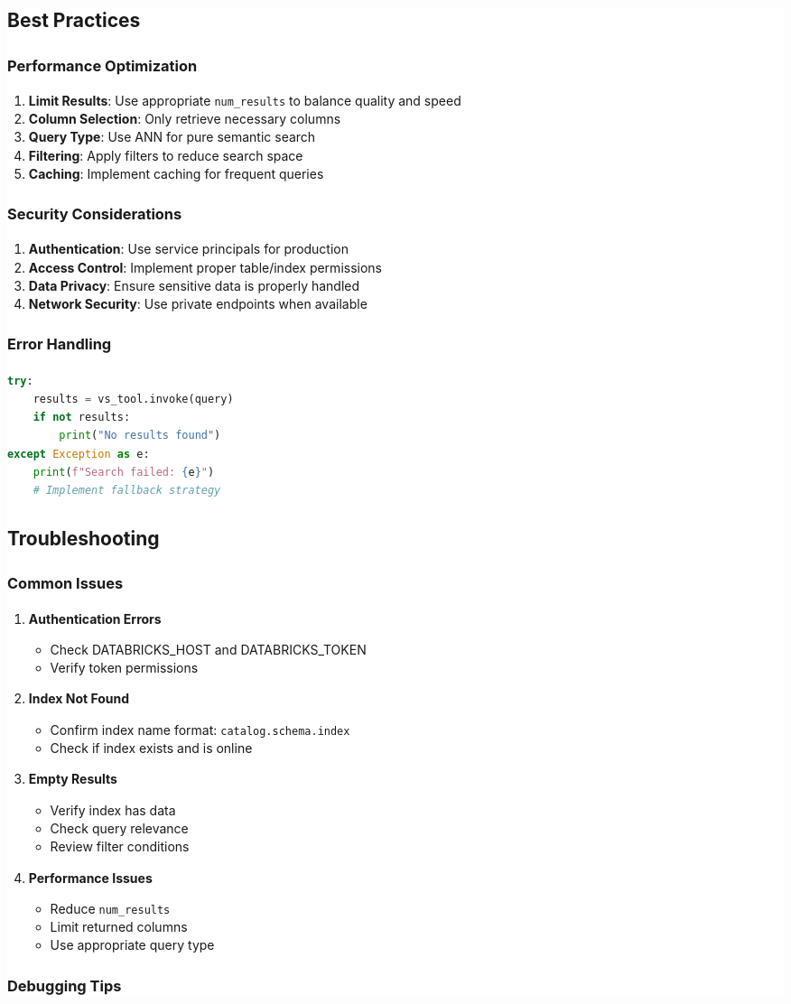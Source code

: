 ## Best Practices

### Performance Optimization

1. **Limit Results**: Use appropriate `num_results` to balance quality and speed
2. **Column Selection**: Only retrieve necessary columns
3. **Query Type**: Use ANN for pure semantic search
4. **Filtering**: Apply filters to reduce search space
5. **Caching**: Implement caching for frequent queries

### Security Considerations

1. **Authentication**: Use service principals for production
2. **Access Control**: Implement proper table/index permissions
3. **Data Privacy**: Ensure sensitive data is properly handled
4. **Network Security**: Use private endpoints when available

### Error Handling

```python
try:
    results = vs_tool.invoke(query)
    if not results:
        print("No results found")
except Exception as e:
    print(f"Search failed: {e}")
    # Implement fallback strategy
```

## Troubleshooting

### Common Issues

1. **Authentication Errors**
   - Check DATABRICKS_HOST and DATABRICKS_TOKEN
   - Verify token permissions

2. **Index Not Found**
   - Confirm index name format: `catalog.schema.index`
   - Check if index exists and is online

3. **Empty Results**
   - Verify index has data
   - Check query relevance
   - Review filter conditions

4. **Performance Issues**
   - Reduce `num_results`
   - Limit returned columns
   - Use appropriate query type

### Debugging Tips
